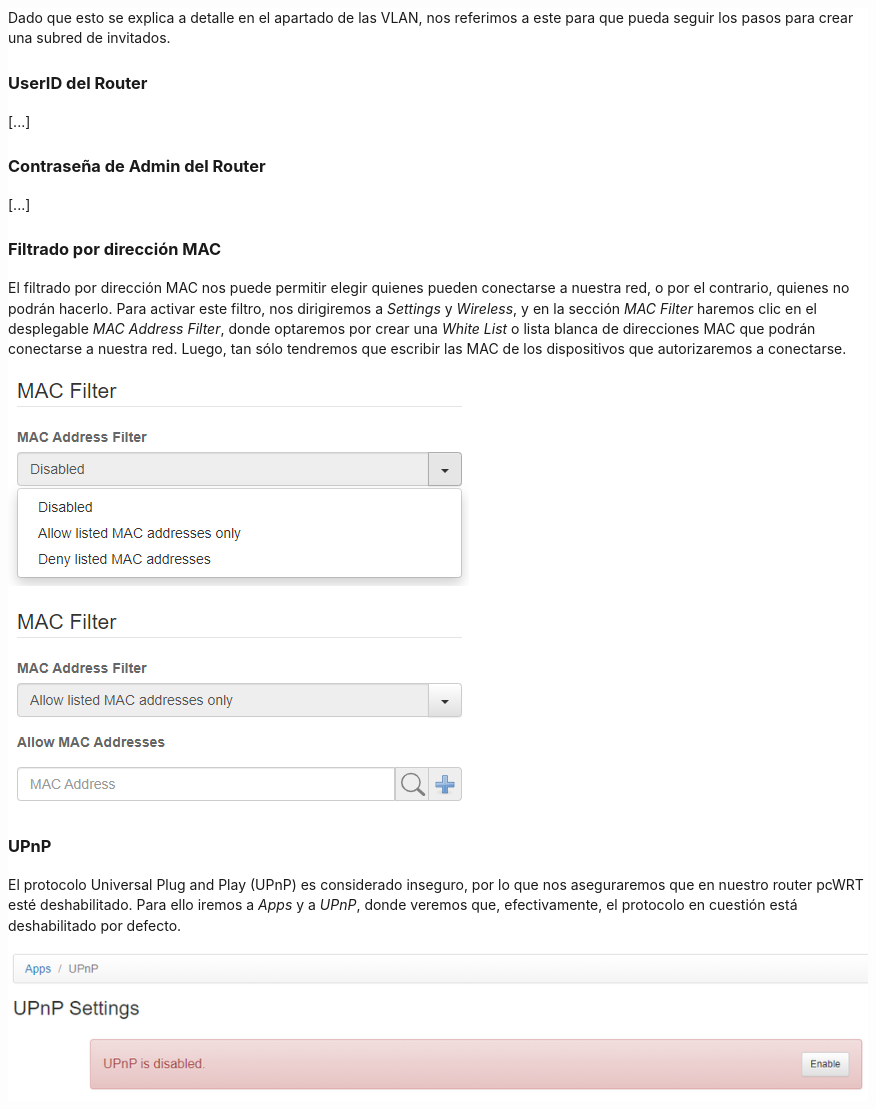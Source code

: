 Dado que esto se explica a detalle en el apartado de las VLAN, nos referimos a este para que pueda seguir los pasos para crear una subred de invitados.

### UserID del Router

[...]

### Contraseña de Admin del Router

[...]

### Filtrado por dirección MAC

El filtrado por dirección MAC nos puede permitir elegir quienes pueden conectarse a nuestra red, o por el contrario, quienes no podrán hacerlo. Para activar este filtro, nos dirigiremos a _Settings_ y _Wireless_, y en la sección _MAC Filter_ haremos clic en el desplegable _MAC Address Filter_, donde optaremos por crear una _White List_ o lista blanca de direcciones MAC que podrán conectarse a nuestra red. Luego, tan sólo tendremos que escribir las MAC de los dispositivos que autorizaremos a conectarse.

![MAC-1](img/16-MAC-1.png)

![MAC-2](img/16-MAC-2.png)

### UPnP

El protocolo Universal Plug and Play (UPnP) es considerado inseguro, por lo que nos aseguraremos que en nuestro router pcWRT esté deshabilitado. Para ello iremos a _Apps_ y a _UPnP_, donde veremos que, efectivamente, el protocolo en cuestión está deshabilitado por defecto.

![UPnP](img/17-UPnP.png)
